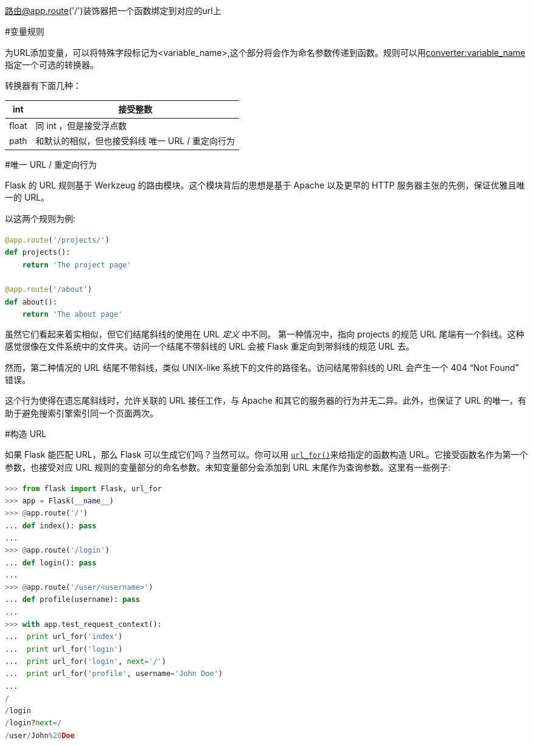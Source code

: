 路由@app.route('/')装饰器把一个函数绑定到对应的url上

#变量规则

为URL添加变量，可以将特殊字段标记为<variable_name>,这个部分将会作为命名参数传递到函数。规则可以用<converter:variable_name>指定一个可选的转换器。

转换器有下面几种：

| int   | 接受整数                                         |
| ----- | ------------------------------------------------ |
| float | 同 int ，但是接受浮点数                          |
| path  | 和默认的相似，但也接受斜线 唯一 URL / 重定向行为 |

#唯一 URL / 重定向行为

Flask 的 URL 规则基于 Werkzeug 的路由模块。这个模块背后的思想是基于 Apache 以及更早的 HTTP 服务器主张的先例，保证优雅且唯一的 URL。

以这两个规则为例:

```python
@app.route('/projects/')
def projects():
    return 'The project page'

@app.route('/about')
def about():
    return 'The about page'
```

虽然它们看起来着实相似，但它们结尾斜线的使用在 URL *定义* 中不同。 第一种情况中，指向 projects 的规范 URL 尾端有一个斜线。这种感觉很像在文件系统中的文件夹。访问一个结尾不带斜线的 URL 会被 Flask 重定向到带斜线的规范 URL 去。

然而，第二种情况的 URL 结尾不带斜线，类似 UNIX-like 系统下的文件的路径名。访问结尾带斜线的 URL 会产生一个 404 “Not Found” 错误。

这个行为使得在遗忘尾斜线时，允许关联的 URL 接任工作，与 Apache 和其它的服务器的行为并无二异。此外，也保证了 URL 的唯一，有助于避免搜索引擎索引同一个页面两次。

#构造 URL

如果 Flask 能匹配 URL，那么 Flask 可以生成它们吗？当然可以。你可以用 [`url_for()`](http://docs.jinkan.org/docs/flask/api.html#flask.url_for)来给指定的函数构造 URL。它接受函数名作为第一个参数，也接受对应 URL 规则的变量部分的命名参数。未知变量部分会添加到 URL 末尾作为查询参数。这里有一些例子:

```python
>>> from flask import Flask, url_for
>>> app = Flask(__name__)
>>> @app.route('/')
... def index(): pass
...
>>> @app.route('/login')
... def login(): pass
...
>>> @app.route('/user/<username>')
... def profile(username): pass
...
>>> with app.test_request_context():
...  print url_for('index')
...  print url_for('login')
...  print url_for('login', next='/')
...  print url_for('profile', username='John Doe')
...
/
/login
/login?next=/
/user/John%20Doe
```
